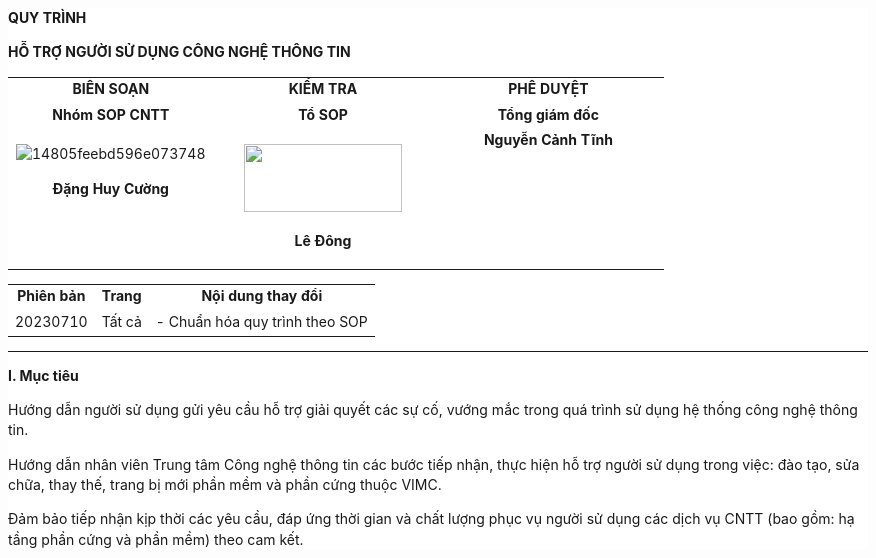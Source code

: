 **QUY TRÌNH**

**HỖ TRỢ NGƯỜI SỬ DỤNG CÔNG NGHỆ THÔNG TIN**

<table>
<colgroup>
<col style="width: 31%" />
<col style="width: 33%" />
<col style="width: 35%" />
</colgroup>
<tbody>
<tr>
<td style="text-align: center;"><strong>BIÊN SOẠN</strong></td>
<td style="text-align: center;"><strong>KIỂM TRA</strong></td>
<td style="text-align: center;"><strong>PHÊ DUYỆT</strong></td>
</tr>
<tr>
<td style="text-align: center;"><strong>Nhóm SOP CNTT</strong></td>
<td style="text-align: center;"><strong>Tổ SOP</strong></td>
<td style="text-align: center;"><strong>Tổng giám đốc</strong></td>
</tr>
<tr>
<td style="text-align: center;"><p><img src="media/image1.png"
style="width:1.42023in;height:0.63889in"
alt="14805feebd596e073748" /></p>
<p><strong>Đặng Huy Cường</strong></p></td>
<td style="text-align: center;"><p><img src="media/image2.png"
style="width:1.64722in;height:0.69931in" /></p>
<p><strong>Lê Đông</strong></p></td>
<td style="text-align: center;"><strong>Nguyễn Cảnh Tĩnh</strong></td>
</tr>
</tbody>
</table>

|               |           |                                 |
|:-------------:|:---------:|:-------------------------------:|
| **Phiên bản** | **Trang** |      **Nội dung thay đổi**      |
|   20230710    |  Tất cả   | \- Chuẩn hóa quy trình theo SOP |

**  **

**I. Mục tiêu**

Hướng dẫn người sử dụng gửi yêu cầu hỗ trợ giải quyết các sự cố, vướng
mắc trong quá trình sử dụng hệ thống công nghệ thông tin.

Hướng dẫn nhân viên Trung tâm Công nghệ thông tin các bước tiếp nhận,
thực hiện hỗ trợ người sử dụng trong việc: đào tạo, sửa chữa, thay thế,
trang bị mới phần mềm và phần cứng thuộc VIMC.

Đảm bảo tiếp nhận kịp thời các yêu cầu, đáp ứng thời gian và chất lượng
phục vụ người sử dụng các dịch vụ CNTT (bao gồm: hạ tầng phần cứng và
phần mềm) theo cam kết.
